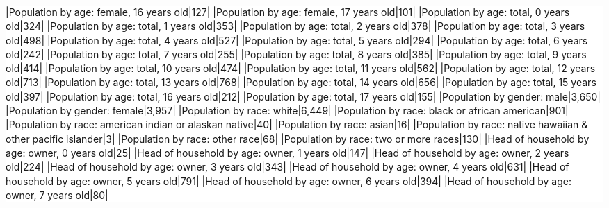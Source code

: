 |Population by age: female, 16 years old|127|
|Population by age: female, 17 years old|101|
|Population by age: total, 0 years old|324|
|Population by age: total, 1 years old|353|
|Population by age: total, 2 years old|378|
|Population by age: total, 3 years old|498|
|Population by age: total, 4 years old|527|
|Population by age: total, 5 years old|294|
|Population by age: total, 6 years old|242|
|Population by age: total, 7 years old|255|
|Population by age: total, 8 years old|385|
|Population by age: total, 9 years old|414|
|Population by age: total, 10 years old|474|
|Population by age: total, 11 years old|562|
|Population by age: total, 12 years old|713|
|Population by age: total, 13 years old|768|
|Population by age: total, 14 years old|656|
|Population by age: total, 15 years old|397|
|Population by age: total, 16 years old|212|
|Population by age: total, 17 years old|155|
|Population by gender: male|3,650|
|Population by gender: female|3,957|
|Population by race: white|6,449|
|Population by race: black or african american|901|
|Population by race: american indian or alaskan native|40|
|Population by race: asian|16|
|Population by race: native hawaiian & other pacific islander|3|
|Population by race: other race|68|
|Population by race: two or more races|130|
|Head of household by age: owner, 0 years old|25|
|Head of household by age: owner, 1 years old|147|
|Head of household by age: owner, 2 years old|224|
|Head of household by age: owner, 3 years old|343|
|Head of household by age: owner, 4 years old|631|
|Head of household by age: owner, 5 years old|791|
|Head of household by age: owner, 6 years old|394|
|Head of household by age: owner, 7 years old|80|
